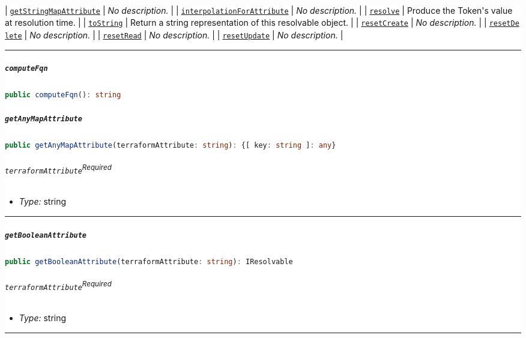 | <code><a href="#@cdktf/provider-azuread.accessPackage.AccessPackageTimeoutsOutputReference.getStringMapAttribute">getStringMapAttribute</a></code> | *No description.* |
| <code><a href="#@cdktf/provider-azuread.accessPackage.AccessPackageTimeoutsOutputReference.interpolationForAttribute">interpolationForAttribute</a></code> | *No description.* |
| <code><a href="#@cdktf/provider-azuread.accessPackage.AccessPackageTimeoutsOutputReference.resolve">resolve</a></code> | Produce the Token's value at resolution time. |
| <code><a href="#@cdktf/provider-azuread.accessPackage.AccessPackageTimeoutsOutputReference.toString">toString</a></code> | Return a string representation of this resolvable object. |
| <code><a href="#@cdktf/provider-azuread.accessPackage.AccessPackageTimeoutsOutputReference.resetCreate">resetCreate</a></code> | *No description.* |
| <code><a href="#@cdktf/provider-azuread.accessPackage.AccessPackageTimeoutsOutputReference.resetDelete">resetDelete</a></code> | *No description.* |
| <code><a href="#@cdktf/provider-azuread.accessPackage.AccessPackageTimeoutsOutputReference.resetRead">resetRead</a></code> | *No description.* |
| <code><a href="#@cdktf/provider-azuread.accessPackage.AccessPackageTimeoutsOutputReference.resetUpdate">resetUpdate</a></code> | *No description.* |

---

##### `computeFqn` <a name="computeFqn" id="@cdktf/provider-azuread.accessPackage.AccessPackageTimeoutsOutputReference.computeFqn"></a>

```typescript
public computeFqn(): string
```

##### `getAnyMapAttribute` <a name="getAnyMapAttribute" id="@cdktf/provider-azuread.accessPackage.AccessPackageTimeoutsOutputReference.getAnyMapAttribute"></a>

```typescript
public getAnyMapAttribute(terraformAttribute: string): {[ key: string ]: any}
```

###### `terraformAttribute`<sup>Required</sup> <a name="terraformAttribute" id="@cdktf/provider-azuread.accessPackage.AccessPackageTimeoutsOutputReference.getAnyMapAttribute.parameter.terraformAttribute"></a>

- *Type:* string

---

##### `getBooleanAttribute` <a name="getBooleanAttribute" id="@cdktf/provider-azuread.accessPackage.AccessPackageTimeoutsOutputReference.getBooleanAttribute"></a>

```typescript
public getBooleanAttribute(terraformAttribute: string): IResolvable
```

###### `terraformAttribute`<sup>Required</sup> <a name="terraformAttribute" id="@cdktf/provider-azuread.accessPackage.AccessPackageTimeoutsOutputReference.getBooleanAttribute.parameter.terraformAttribute"></a>

- *Type:* string

---